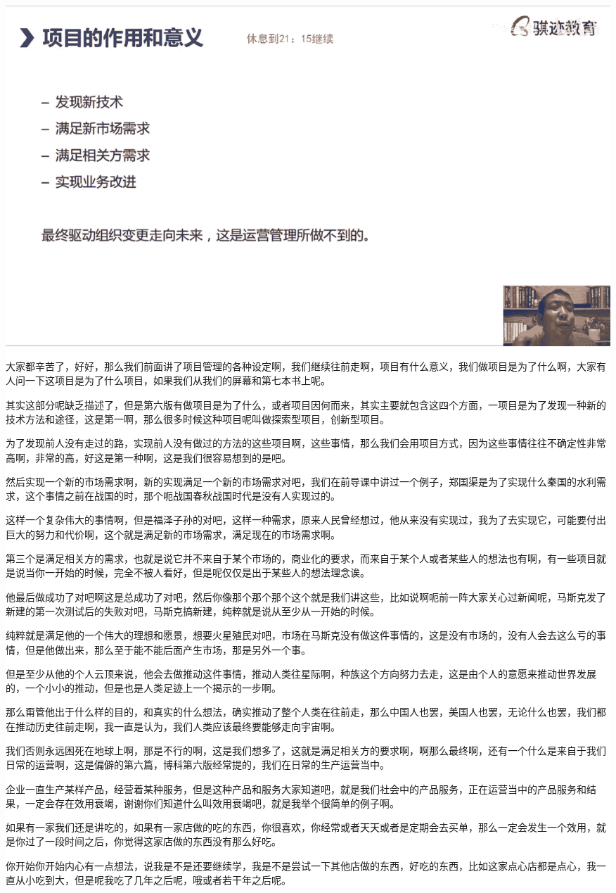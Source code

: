 ![](img/784c52c2124363df1842f85bbea0a77e_1.png)

大家都辛苦了，好好，那么我们前面讲了项目管理的各种设定啊，我们继续往前走啊，项目有什么意义，我们做项目是为了什么啊，大家有人问一下这项目是为了什么项目，如果我们从我们的屏幕和第七本书上呢。

其实这部分呢缺乏描述了，但是第六版有做项目是为了什么，或者项目因何而来，其实主要就包含这四个方面，一项目是为了发现一种新的技术方法和途径，这是第一啊，那么很多时候这种项目呢叫做探索型项目，创新型项目。

为了发现前人没有走过的路，实现前人没有做过的方法的这些项目啊，这些事情，那么我们会用项目方式，因为这些事情往往不确定性非常高啊，非常的高，好这是第一种啊，这是我们很容易想到的是吧。

然后实现一个新的市场需求啊，新的实现满足一个新的市场需求对吧，我们在前导课中讲过一个例子，郑国渠是为了实现什么秦国的水利需求，这个事情之前在战国的时，那个呃战国春秋战国时代是没有人实现过的。

这样一个复杂伟大的事情啊，但是福泽子孙的对吧，这样一种需求，原来人民曾经想过，他从来没有实现过，我为了去实现它，可能要付出巨大的努力和代价啊，这个就是满足新的市场需求，满足现在的市场需求啊。

第三个是满足相关方的需求，也就是说它并不来自于某个市场的，商业化的要求，而来自于某个人或者某些人的想法也有啊，有一些项目就是说当你一开始的时候，完全不被人看好，但是呢仅仅是出于某些人的想法理念诶。

他最后做成功了对吧啊这是总成功了对吧，然后你像那个那个那个这个就是我们讲这些，比如说啊呃前一阵大家关心过新闻呢，马斯克发了新建的第一次测试后的失败对吧，马斯克搞新建，纯粹就是说从至少从一开始的时候。

纯粹就是满足他的一个伟大的理想和愿景，想要火星殖民对吧，市场在马斯克没有做这件事情的，这是没有市场的，没有人会去这么亏的事情，但是他做出来，那么至于能不能后面产生市场，那是另外一个事。

但是至少从他的个人云顶来说，他会去做推动这件事情，推动人类往星际啊，种族这个方向努力去走，这是由个人的意愿来推动世界发展的，一个小小的推动，但是也是人类足迹上一个揭示的一步啊。

那么甭管他出于什么样的目的，和真实的什么想法，确实推动了整个人类在往前走，那么中国人也罢，美国人也罢，无论什么也罢，我们都在推动历史往前走啊，我一直是认为，我们人类应该最终要能够走向宇宙啊。

我们否则永远困死在地球上啊，那是不行的啊，这是我们想多了，这就是满足相关方的要求啊，啊那么最终啊，还有一个什么是来自于我们日常的运营啊，这是偏僻的第六篇，博科第六版经常提的，我们在日常的生产运营当中。

企业一直生产某样产品，经营着某种服务，但是这种产品和服务大家知道吧，就是我们社会中的产品服务，正在运营当中的产品服务和结果，一定会存在效用衰竭，谢谢你们知道什么叫效用衰竭吧，就是我举个很简单的例子啊。

如果有一家我们还是讲吃的，如果有一家店做的吃的东西，你很喜欢，你经常或者天天或者是定期会去买单，那么一定会发生一个效用，就是你过了一段时间之后，你觉得这家店做的东西没有那么好吃。

你开始你开始内心有一点想法，说我是不是还要继续学，我是不是尝试一下其他店做的东西，好吃的东西，比如这家点心店都是点心，我一直从小吃到大，但是呢我吃了几年之后呢，哦或者若干年之后呢。

